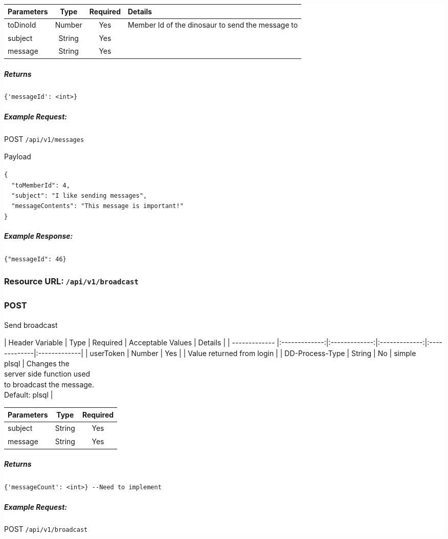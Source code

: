 
| Parameters | Type | Required | Details |
| ------------- |:-------------:|:-------------:|:-------------|
| toDinoId  | Number | Yes | Member Id of the dinosaur to send the message to |
| subject | String | Yes |   |
| message | String | Yes |   |

##### Returns
```
{'messageId': <int>}
```

##### Example Request:
POST `/api/v1/messages`

Payload
```
{
  "toMemberId": 4,
  "subject": "I like sending messages",
  "messageContents": "This message is important!"
}
```

##### Example Response:
```
{"messageId": 46}
```

### Resource URL: `/api/v1/broadcast`

### POST
Send broadcast

| Header Variable | Type | Required | Acceptable Values | Details |
| ------------- |:-------------:|:-------------:|:-------------:|:-------------|:-------------|
| userToken  | Number | Yes | | Value returned from login |
| DD-Process-Type | String | No | simple<BR>plsql | Changes the<br>server side function used<br>to broadcast the message.<br>Default: plsql |


| Parameters | Type | Required |
| ------------- |:-------------:|:-------------:|
| subject | String | Yes |
| message | String | Yes |

##### Returns
```
{'messageCount': <int>} --Need to implement
```

##### Example Request:
POST `/api/v1/broadcast`
